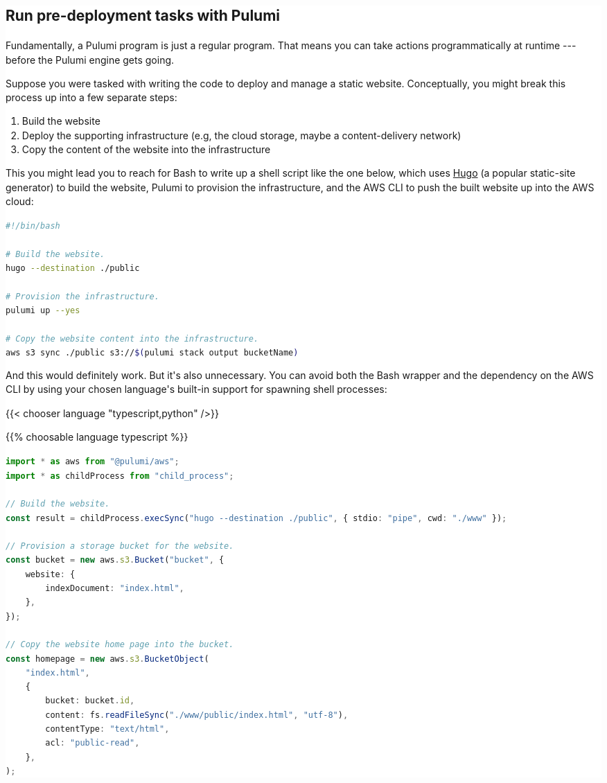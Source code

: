 ## Run pre-deployment tasks with Pulumi

Fundamentally, a Pulumi program is just a regular program. That means you can take actions programmatically at runtime --- before the Pulumi engine gets going.

Suppose you were tasked with writing the code to deploy and manage a static website. Conceptually, you might break this process up into a few separate steps:

1. Build the website
1. Deploy the supporting infrastructure (e.g, the cloud storage, maybe a content-delivery network)
1. Copy the content of the website into the infrastructure

This you might lead you to reach for Bash to write up a shell script like the one below, which uses [Hugo](https://gohugo.io/) (a popular static-site generator) to build the website, Pulumi to provision the infrastructure, and the AWS CLI to push the built website up into the AWS cloud:

```bash
#!/bin/bash

# Build the website.
hugo --destination ./public

# Provision the infrastructure.
pulumi up --yes

# Copy the website content into the infrastructure.
aws s3 sync ./public s3://$(pulumi stack output bucketName)
```

And this would definitely work. But it's also unnecessary. You can avoid both the Bash wrapper and the dependency on the AWS CLI by using your chosen language's built-in support for spawning shell processes:

{{< chooser language "typescript,python" />}}

{{% choosable language typescript %}}

```typescript
import * as aws from "@pulumi/aws";
import * as childProcess from "child_process";

// Build the website.
const result = childProcess.execSync("hugo --destination ./public", { stdio: "pipe", cwd: "./www" });

// Provision a storage bucket for the website.
const bucket = new aws.s3.Bucket("bucket", {
    website: {
        indexDocument: "index.html",
    },
});

// Copy the website home page into the bucket.
const homepage = new aws.s3.BucketObject(
    "index.html",
    {
        bucket: bucket.id,
        content: fs.readFileSync("./www/public/index.html", "utf-8"),
        contentType: "text/html",
        acl: "public-read",
    },
);
```
